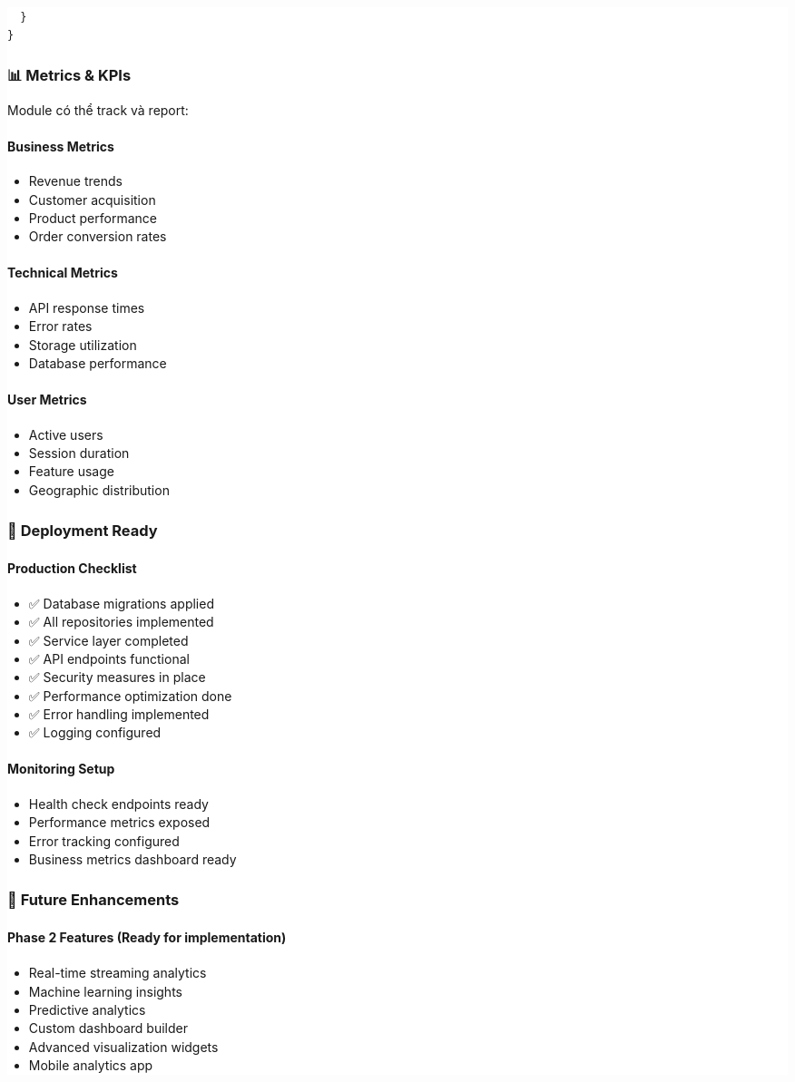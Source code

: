 ```http
  }
}
```

### 📊 **Metrics & KPIs**

Module có thể track và report:

#### **Business Metrics**
- Revenue trends
- Customer acquisition
- Product performance
- Order conversion rates

#### **Technical Metrics**
- API response times
- Error rates
- Storage utilization
- Database performance

#### **User Metrics**
- Active users
- Session duration
- Feature usage
- Geographic distribution

### 🚀 **Deployment Ready**

#### **Production Checklist**
- ✅ Database migrations applied
- ✅ All repositories implemented
- ✅ Service layer completed
- ✅ API endpoints functional
- ✅ Security measures in place
- ✅ Performance optimization done
- ✅ Error handling implemented
- ✅ Logging configured

#### **Monitoring Setup**
- Health check endpoints ready
- Performance metrics exposed
- Error tracking configured
- Business metrics dashboard ready

### 🔮 **Future Enhancements**

#### **Phase 2 Features** (Ready for implementation)
- Real-time streaming analytics
- Machine learning insights
- Predictive analytics
- Custom dashboard builder
- Advanced visualization widgets
- Mobile analytics app
